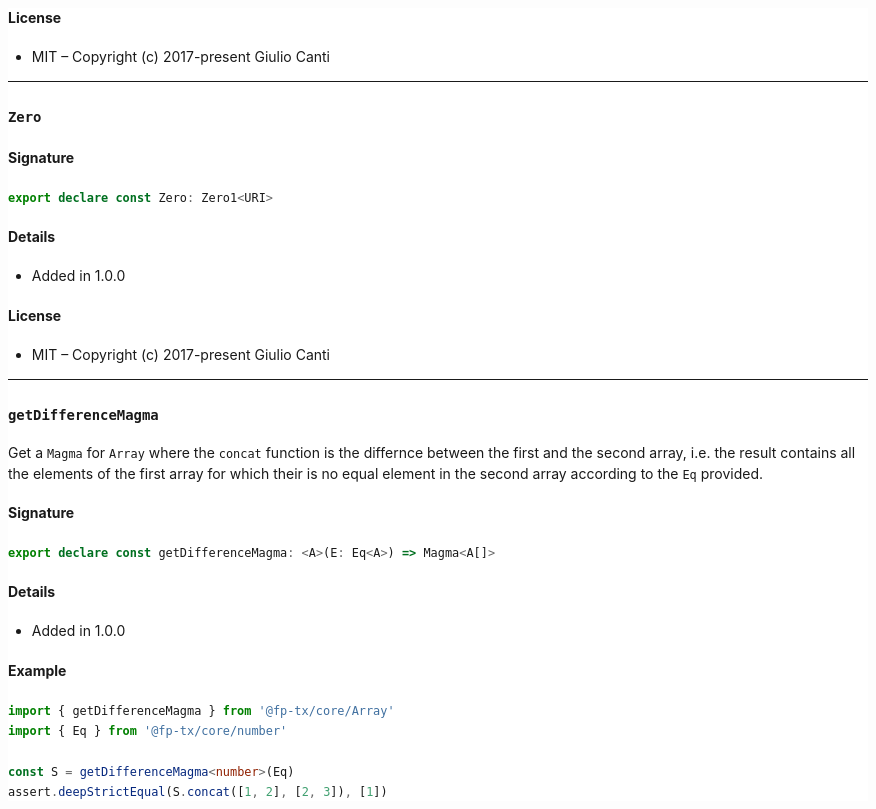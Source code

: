 
#### License

* MIT – Copyright (c) 2017-present Giulio Canti

---


### `Zero`




#### Signature

```typescript
export declare const Zero: Zero1<URI>
```

#### Details

* Added in 1.0.0


#### License

* MIT – Copyright (c) 2017-present Giulio Canti

---


### `getDifferenceMagma`

Get a `Magma` for `Array` where the `concat` function is the differnce between the first and the second array, i.e. the result contains all the elements of the first array for which their is no equal element in the second array according to the `Eq` provided.




#### Signature

```typescript
export declare const getDifferenceMagma: <A>(E: Eq<A>) => Magma<A[]>
```

#### Details

* Added in 1.0.0

#### Example

```typescript
import { getDifferenceMagma } from '@fp-tx/core/Array'
import { Eq } from '@fp-tx/core/number'

const S = getDifferenceMagma<number>(Eq)
assert.deepStrictEqual(S.concat([1, 2], [2, 3]), [1])

```
